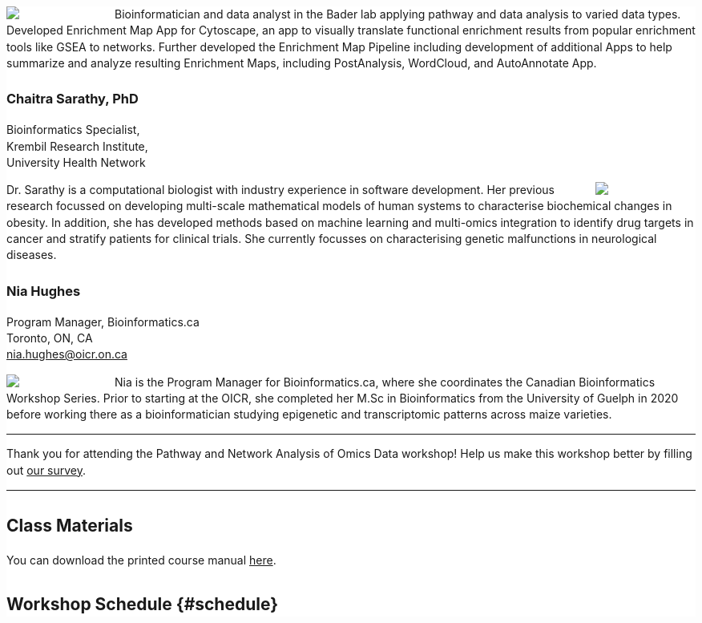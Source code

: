 <img src="./images/faculty/ruth_isserlin.jpeg" style="float:left;width:125px;padding-right:10px;" />
Bioinformatician and data analyst in the Bader lab applying pathway and data analysis to varied data types. Developed Enrichment Map App for Cytoscape, an app to visually translate functional enrichment results from popular enrichment tools like GSEA to networks. Further developed the Enrichment Map Pipeline including development of additional Apps to help summarize and analyze resulting Enrichment Maps, including PostAnalysis, WordCloud, and AutoAnnotate App. 

### Chaitra Sarathy, PhD
Bioinformatics Specialist, <br>Krembil Research Institute, <br>University Health Network

<img src="./images/faculty/Chaitra_Sarathy.jpeg" style="float:right;width:125px;padding-left:10px;" />
Dr. Sarathy is a computational biologist with industry experience in software development. Her previous research focussed on developing multi-scale mathematical models of human systems to characterise biochemical changes in obesity. In addition, she has developed methods based on machine learning and multi-omics integration to identify drug targets in cancer and stratify patients for clinical trials. She currently focusses on characterising genetic malfunctions in neurological diseases.


### Nia Hughes
Program Manager, Bioinformatics.ca<br>
Toronto, ON, CA<br>
nia.hughes@oicr.on.ca

<img src="./images/faculty/nia_hughes.jpeg" style="float:left;width:125px;padding-right:10px;" />
Nia is the Program Manager for Bioinformatics.ca, where she coordinates the Canadian Bioinformatics Workshop Series.  Prior to starting at the OICR, she completed her M.Sc in Bioinformatics from the University of Guelph in 2020 before working there as a bioinformatician studying epigenetic and transcriptomic patterns across maize varieties. 


***

Thank you for attending the Pathway and Network Analysis of Omics Data workshop! Help us make this workshop better by filling out [our survey](https://forms.gle/D8w8qyJ1r71rFnZe9).

*** 

## Class Materials 

You can download the printed course manual [here](https://drive.google.com/a/bioinformatics.ca/file/d/1HcPuiYUJe69w3_0aNpAfhk7DipcacA6r/view?usp=sharing).  

## Workshop Schedule {#schedule}
